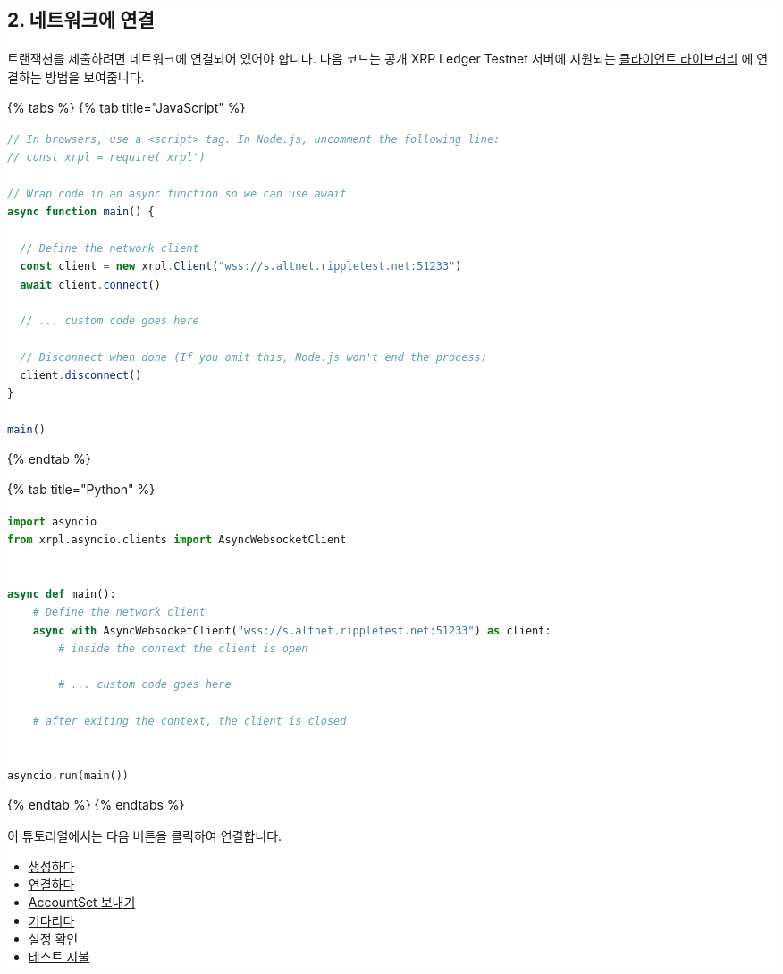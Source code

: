 ## 2. 네트워크에 연결 <a href="#2-connect-to-the-network" id="2-connect-to-the-network"></a>

트랜잭션을 제출하려면 네트워크에 연결되어 있어야 합니다. 다음 코드는 공개 XRP Ledger Testnet 서버에 지원되는 [클라이언트 라이브러리](https://xrpl.org/client-libraries.html) 에 연결하는 방법을 보여줍니다.

{% tabs %}
{% tab title="JavaScript" %}
```javascript
// In browsers, use a <script> tag. In Node.js, uncomment the following line:
// const xrpl = require('xrpl')

// Wrap code in an async function so we can use await
async function main() {

  // Define the network client
  const client = new xrpl.Client("wss://s.altnet.rippletest.net:51233")
  await client.connect()

  // ... custom code goes here

  // Disconnect when done (If you omit this, Node.js won't end the process)
  client.disconnect()
}

main()
```
{% endtab %}

{% tab title="Python" %}
```python
import asyncio
from xrpl.asyncio.clients import AsyncWebsocketClient


async def main():
    # Define the network client
    async with AsyncWebsocketClient("wss://s.altnet.rippletest.net:51233") as client:
        # inside the context the client is open

        # ... custom code goes here

    # after exiting the context, the client is closed


asyncio.run(main())
```
{% endtab %}
{% endtabs %}

이 튜토리얼에서는 다음 버튼을 클릭하여 연결합니다.

* [생성하다](https://xrpl.org/require-destination-tags.html#interactive-generate)
* [연결하다](https://xrpl.org/require-destination-tags.html#interactive-connect)
* [AccountSet 보내기](https://xrpl.org/require-destination-tags.html#interactive-send\_accountset)
* [기다리다](https://xrpl.org/require-destination-tags.html#interactive-wait)
* [설정 확인](https://xrpl.org/require-destination-tags.html#interactive-confirm\_settings)
* [테스트 지불](https://xrpl.org/require-destination-tags.html#interactive-test\_payments)
